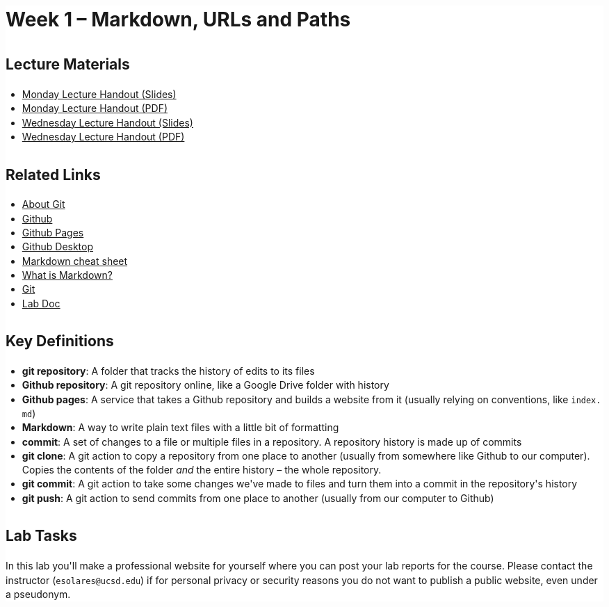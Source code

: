 # Week 1 – Markdown, URLs and Paths

## Lecture Materials

- [Monday Lecture Handout (Slides)](https://docs.google.com/presentation/d/1cxIwoXDNbln7vfYcr-LpF1aXfUyUT7UN/edit?usp=sharing&ouid=101439555037145107514&rtpof=true&sd=true)
- [Monday Lecture Handout (PDF)](https://drive.google.com/file/d/1Www0Q1A9zz81rR_Fjj34uZEGPDqqagEH/view?usp=drive_link)
- [Wednesday Lecture Handout (Slides)](https://docs.google.com/presentation/d/11bHOml_DsYjuls-pEVNO_CXezTZDLz6D/edit?usp=share_link&ouid=107408851252378993524&rtpof=true&sd=true)
- [Wednesday Lecture Handout (PDF)](https://drive.google.com/file/d/1Z3vDLy-9_ZGhuRo9qDrNiaDPC3PQ-6P8/view?usp=share_link)

## Related Links

- [About Git](https://docs.github.com/en/get-started/using-git/about-git)
- [Github](https://github.com/)
- [Github Pages](https://pages.github.com/)
- [Github Desktop](https://desktop.github.com/)
- [Markdown cheat sheet](https://commonmark.org/help/)
- [What is Markdown?](https://www.markdownguide.org/getting-started/)
- [Git](https://git-scm.com/)
- [Lab Doc](https://docs.google.com/spreadsheets/d/1otg_99XZKDlf7_rpDagsQmmb3jqUd0qvWUjhWcX-sVY/edit?usp=sharing)

## Key Definitions

- **git repository**: A folder that tracks the history of edits to its files
- **Github repository**: A git repository online, like a Google Drive folder with history
- **Github pages**: A service that takes a Github repository and builds a
website from it (usually relying on conventions, like `index.md`)
- **Markdown**: A way to write plain text files with a little bit of formatting
- **commit**: A set of changes to a file or multiple files in a repository. A
repository history is made up of commits
- **git clone**: A git action to copy a repository from one place to another
(usually from somewhere like Github to our computer). Copies the contents of the
folder _and_ the entire history – the whole repository.
- **git commit**: A git action to take some changes we've made to files and
turn them into a commit in the repository's history
- **git push**: A git action to send commits from one place to another (usually
from our computer to Github)

## Lab Tasks

In this lab you'll make a professional website for yourself where you can post
your lab reports for the course. Please contact the instructor
(`esolares@ucsd.edu`) if for
personal privacy or security reasons you do not want to publish a public
website, even under a pseudonym.
